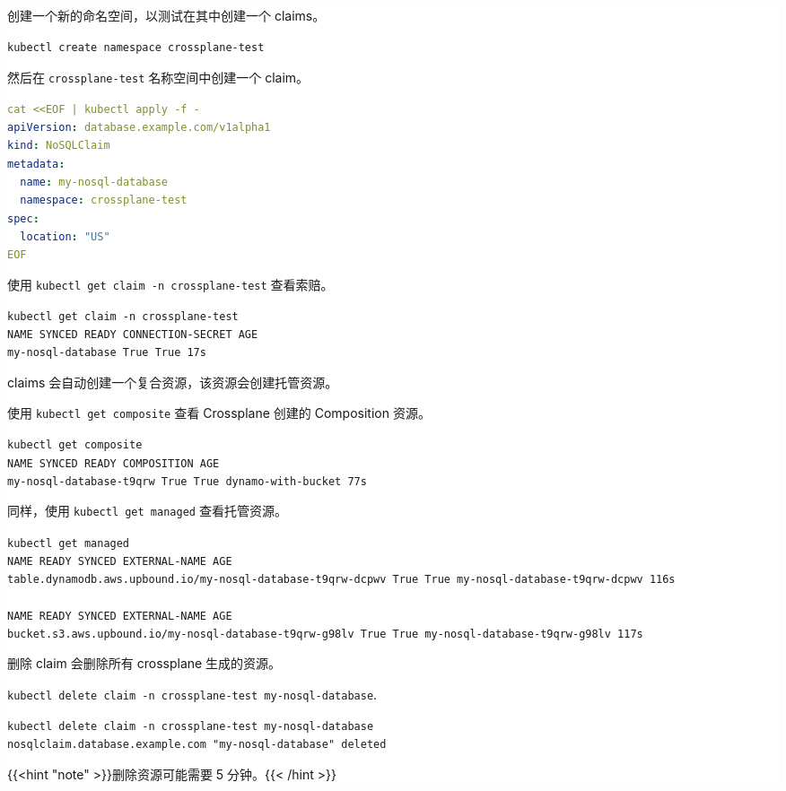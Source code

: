 创建一个新的命名空间，以测试在其中创建一个 claims。

```shell
kubectl create namespace crossplane-test
```

然后在 `crossplane-test` 名称空间中创建一个 claim。

```yaml {label="claim",copy-lines="all"}
cat <<EOF | kubectl apply -f -
apiVersion: database.example.com/v1alpha1
kind: NoSQLClaim
metadata:
  name: my-nosql-database
  namespace: crossplane-test
spec: 
  location: "US"
EOF
```

使用 `kubectl get claim -n crossplane-test` 查看索赔。

```shell {copy-lines="1"}
kubectl get claim -n crossplane-test
NAME SYNCED READY CONNECTION-SECRET AGE
my-nosql-database True True 17s
```

claims 会自动创建一个复合资源，该资源会创建托管资源。

使用 `kubectl get composite` 查看 Crossplane 创建的 Composition 资源。

```shell {copy-lines="1"}
kubectl get composite
NAME SYNCED READY COMPOSITION AGE
my-nosql-database-t9qrw True True dynamo-with-bucket 77s
```

同样，使用 `kubectl get managed` 查看托管资源。

```shell {copy-lines="1"}
kubectl get managed
NAME READY SYNCED EXTERNAL-NAME AGE
table.dynamodb.aws.upbound.io/my-nosql-database-t9qrw-dcpwv True True my-nosql-database-t9qrw-dcpwv 116s

NAME READY SYNCED EXTERNAL-NAME AGE
bucket.s3.aws.upbound.io/my-nosql-database-t9qrw-g98lv True True my-nosql-database-t9qrw-g98lv 117s
```

删除 claim 会删除所有 crossplane 生成的资源。

`kubectl delete claim -n crossplane-test my-nosql-database`.

```shell {copy-lines="1"}
kubectl delete claim -n crossplane-test my-nosql-database
nosqlclaim.database.example.com "my-nosql-database" deleted
```

{{<hint "note" >}}删除资源可能需要 5 分钟。{{< /hint >}}

